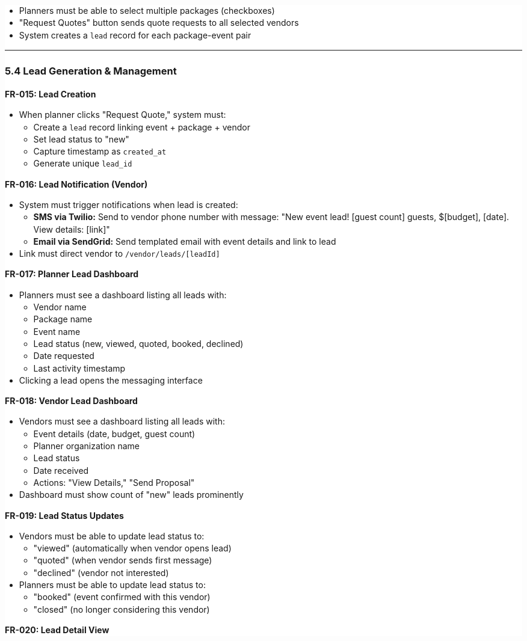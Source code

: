 * Planners must be able to select multiple packages (checkboxes)  
* "Request Quotes" button sends quote requests to all selected vendors  
* System creates a `lead` record for each package-event pair

---

### **5.4 Lead Generation & Management**

**FR-015: Lead Creation**

* When planner clicks "Request Quote," system must:  
  * Create a `lead` record linking event \+ package \+ vendor  
  * Set lead status to "new"  
  * Capture timestamp as `created_at`  
  * Generate unique `lead_id`

**FR-016: Lead Notification (Vendor)**

* System must trigger notifications when lead is created:  
  * **SMS via Twilio:** Send to vendor phone number with message: "New event lead\! \[guest count\] guests, $\[budget\], \[date\]. View details: \[link\]"  
  * **Email via SendGrid:** Send templated email with event details and link to lead  
* Link must direct vendor to `/vendor/leads/[leadId]`

**FR-017: Planner Lead Dashboard**

* Planners must see a dashboard listing all leads with:  
  * Vendor name  
  * Package name  
  * Event name  
  * Lead status (new, viewed, quoted, booked, declined)  
  * Date requested  
  * Last activity timestamp  
* Clicking a lead opens the messaging interface

**FR-018: Vendor Lead Dashboard**

* Vendors must see a dashboard listing all leads with:  
  * Event details (date, budget, guest count)  
  * Planner organization name  
  * Lead status  
  * Date received  
  * Actions: "View Details," "Send Proposal"  
* Dashboard must show count of "new" leads prominently

**FR-019: Lead Status Updates**

* Vendors must be able to update lead status to:  
  * "viewed" (automatically when vendor opens lead)  
  * "quoted" (when vendor sends first message)  
  * "declined" (vendor not interested)  
* Planners must be able to update lead status to:  
  * "booked" (event confirmed with this vendor)  
  * "closed" (no longer considering this vendor)

**FR-020: Lead Detail View**
